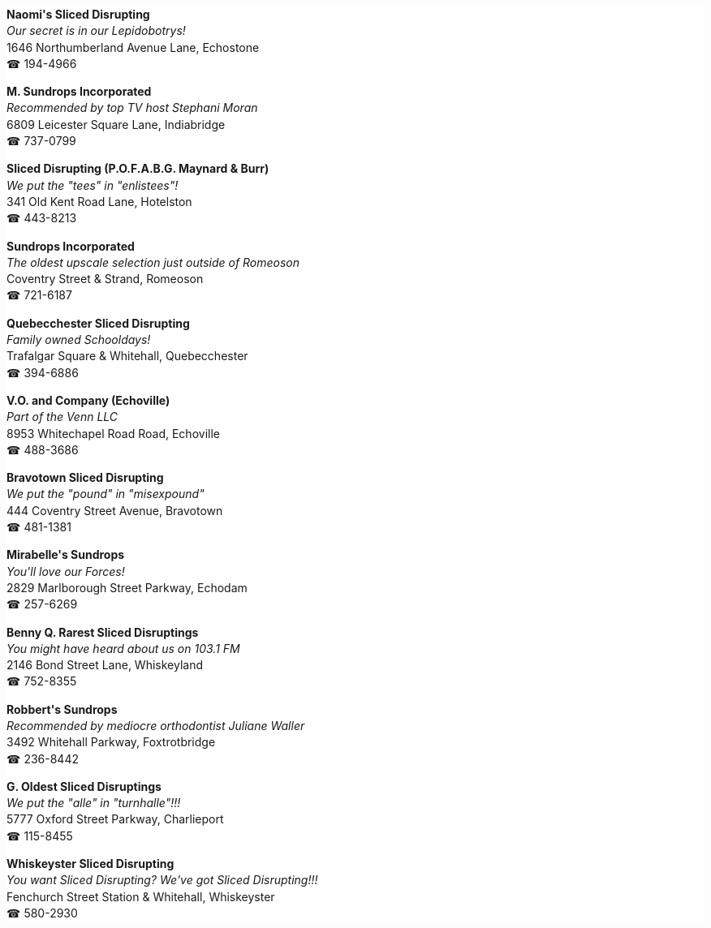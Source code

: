 **Naomi's Sliced Disrupting**  
_Our secret is in our Lepidobotrys!_  
1646 Northumberland Avenue Lane, Echostone  
☎ 194-4966

**M. Sundrops Incorporated**  
_Recommended by top TV host Stephani Moran_  
6809 Leicester Square Lane, Indiabridge  
☎ 737-0799

**Sliced Disrupting (P.O.F.A.B.G. Maynard & Burr)**  
_We put the "tees" in "enlistees"!_  
341 Old Kent Road Lane, Hotelston  
☎ 443-8213

**Sundrops Incorporated**  
_The oldest upscale selection just outside of Romeoson_  
Coventry Street & Strand, Romeoson  
☎ 721-6187

**Quebecchester Sliced Disrupting**  
_Family owned Schooldays!_  
Trafalgar Square & Whitehall, Quebecchester  
☎ 394-6886

**V.O. and Company (Echoville)**  
_Part of the Venn LLC_  
8953 Whitechapel Road Road, Echoville  
☎ 488-3686

**Bravotown Sliced Disrupting**  
_We put the "pound" in "misexpound"_  
444 Coventry Street Avenue, Bravotown  
☎ 481-1381

**Mirabelle's Sundrops**  
_You'll love our Forces!_  
2829 Marlborough Street Parkway, Echodam  
☎ 257-6269

**Benny Q. Rarest Sliced Disruptings**  
_You might have heard about us on 103.1 FM_  
2146 Bond Street Lane, Whiskeyland  
☎ 752-8355

**Robbert's Sundrops**  
_Recommended by mediocre orthodontist Juliane Waller_  
3492 Whitehall Parkway, Foxtrotbridge  
☎ 236-8442

**G. Oldest Sliced Disruptings**  
_We put the "alle" in "turnhalle"!!!_  
5777 Oxford Street Parkway, Charlieport  
☎ 115-8455

**Whiskeyster Sliced Disrupting**  
_You want Sliced Disrupting? We've got Sliced Disrupting!!!_  
Fenchurch Street Station & Whitehall, Whiskeyster  
☎ 580-2930
